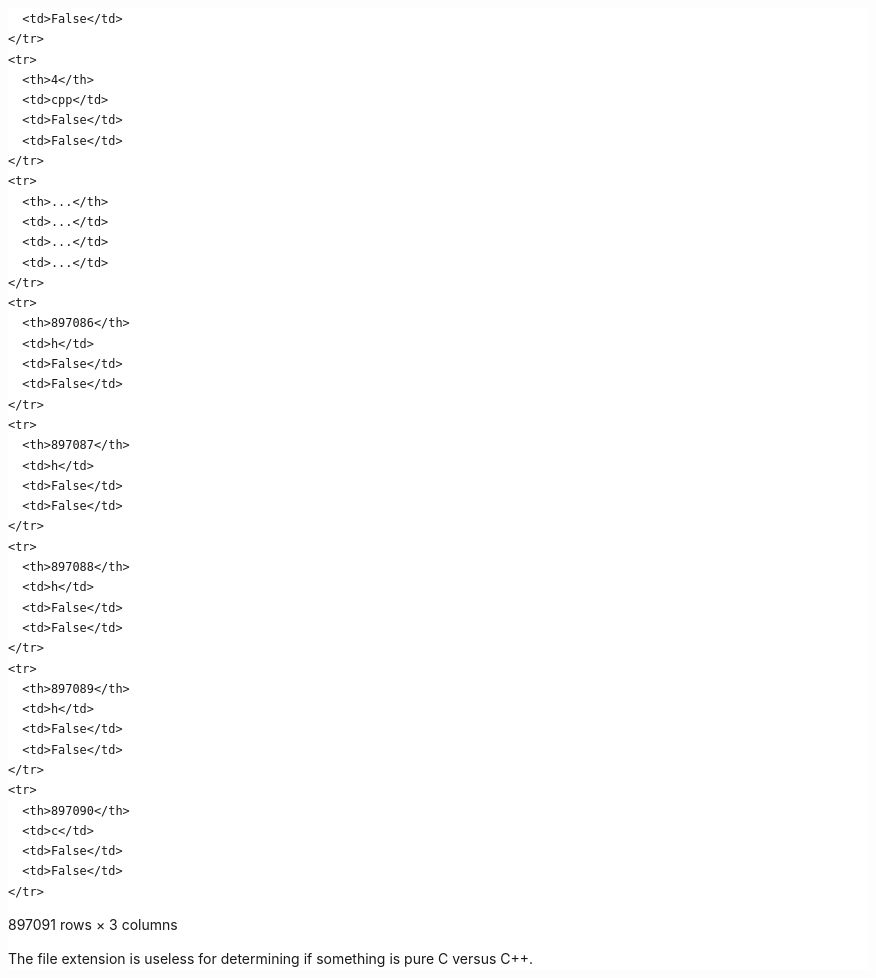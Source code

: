       <td>False</td>
    </tr>
    <tr>
      <th>4</th>
      <td>cpp</td>
      <td>False</td>
      <td>False</td>
    </tr>
    <tr>
      <th>...</th>
      <td>...</td>
      <td>...</td>
      <td>...</td>
    </tr>
    <tr>
      <th>897086</th>
      <td>h</td>
      <td>False</td>
      <td>False</td>
    </tr>
    <tr>
      <th>897087</th>
      <td>h</td>
      <td>False</td>
      <td>False</td>
    </tr>
    <tr>
      <th>897088</th>
      <td>h</td>
      <td>False</td>
      <td>False</td>
    </tr>
    <tr>
      <th>897089</th>
      <td>h</td>
      <td>False</td>
      <td>False</td>
    </tr>
    <tr>
      <th>897090</th>
      <td>c</td>
      <td>False</td>
      <td>False</td>
    </tr>
  </tbody>
</table>
<p>897091 rows × 3 columns</p>
</div>



The file extension is useless for determining if something is pure C versus C++.
